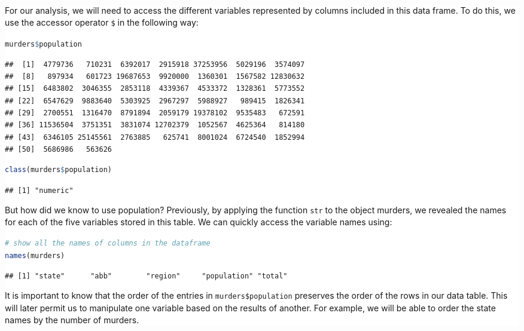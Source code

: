 For our analysis, we will need to access the different variables
represented by columns included in this data frame. To do this, we use
the accessor operator `$` in the following
    way:

``` r
murders$population
```

    ##  [1]  4779736   710231  6392017  2915918 37253956  5029196  3574097
    ##  [8]   897934   601723 19687653  9920000  1360301  1567582 12830632
    ## [15]  6483802  3046355  2853118  4339367  4533372  1328361  5773552
    ## [22]  6547629  9883640  5303925  2967297  5988927   989415  1826341
    ## [29]  2700551  1316470  8791894  2059179 19378102  9535483   672591
    ## [36] 11536504  3751351  3831074 12702379  1052567  4625364   814180
    ## [43]  6346105 25145561  2763885   625741  8001024  6724540  1852994
    ## [50]  5686986   563626

``` r
class(murders$population)
```

    ## [1] "numeric"

But how did we know to use population? Previously, by applying the
function `str` to the object murders, we revealed the names for each of
the five variables stored in this table. We can quickly access the
variable names using:

``` r
# show all the names of columns in the dataframe
names(murders)
```

    ## [1] "state"      "abb"        "region"     "population" "total"

It is important to know that the order of the entries in
`murders$population` preserves the order of the rows in our data table.
This will later permit us to manipulate one variable based on the
results of another. For example, we will be able to order the state
names by the number of murders.
